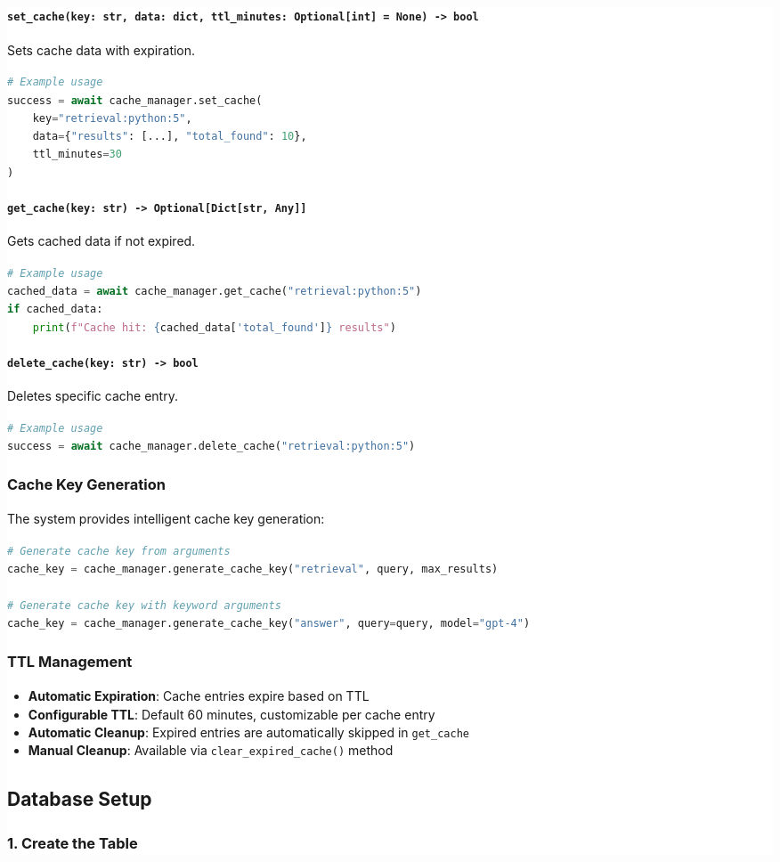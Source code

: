 #### `set_cache(key: str, data: dict, ttl_minutes: Optional[int] = None) -> bool`

Sets cache data with expiration.

```python
# Example usage
success = await cache_manager.set_cache(
    key="retrieval:python:5",
    data={"results": [...], "total_found": 10},
    ttl_minutes=30
)
```

#### `get_cache(key: str) -> Optional[Dict[str, Any]]`

Gets cached data if not expired.

```python
# Example usage
cached_data = await cache_manager.get_cache("retrieval:python:5")
if cached_data:
    print(f"Cache hit: {cached_data['total_found']} results")
```

#### `delete_cache(key: str) -> bool`

Deletes specific cache entry.

```python
# Example usage
success = await cache_manager.delete_cache("retrieval:python:5")
```

### Cache Key Generation

The system provides intelligent cache key generation:

```python
# Generate cache key from arguments
cache_key = cache_manager.generate_cache_key("retrieval", query, max_results)

# Generate cache key with keyword arguments
cache_key = cache_manager.generate_cache_key("answer", query=query, model="gpt-4")
```

### TTL Management

- **Automatic Expiration**: Cache entries expire based on TTL
- **Configurable TTL**: Default 60 minutes, customizable per cache entry
- **Automatic Cleanup**: Expired entries are automatically skipped in `get_cache`
- **Manual Cleanup**: Available via `clear_expired_cache()` method

## Database Setup

### 1. Create the Table
